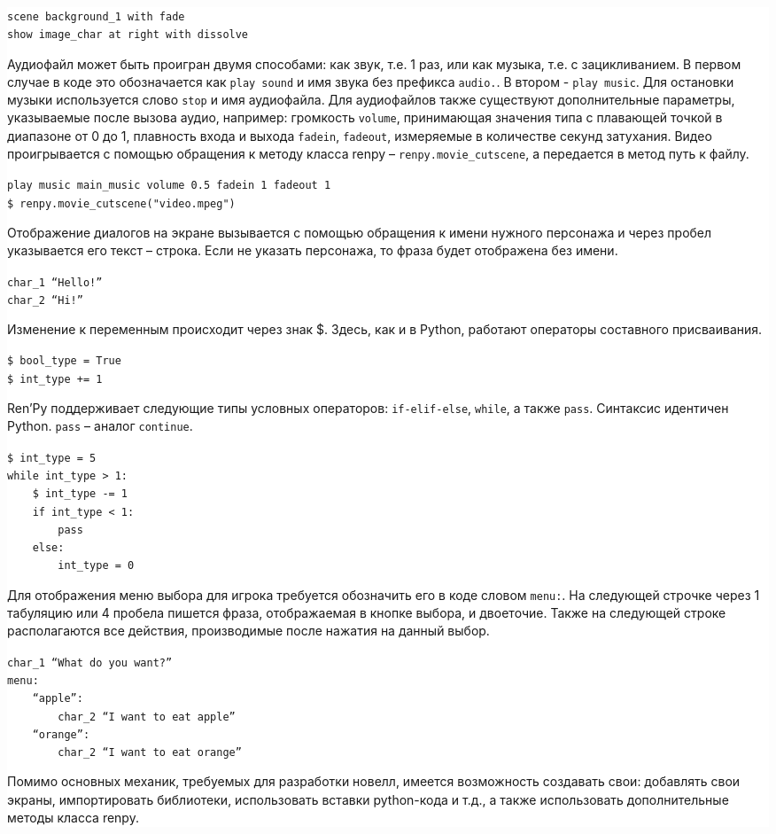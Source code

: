 ```
scene background_1 with fade
show image_char at right with dissolve
```
Аудиофайл может быть проигран двумя способами: как звук, т.е. 1 раз, или
как музыка, т.е. с зацикливанием. В первом случае в коде это обозначается как `play sound` и имя звука без префикса `audio.`. В втором - `play music`. Для остановки музыки используется слово `stop` и имя аудиофайла. Для аудиофайлов также
существуют дополнительные параметры, указываемые после вызова аудио,
например: громкость `volume`, принимающая значения типа с плавающей точкой в
диапазоне от 0 до 1, плавность входа и выхода `fadein`, `fadeout`, измеряемые в
количестве секунд затухания. Видео проигрывается с помощью обращения к методу
класса renpy – `renpy.movie_cutscene`, а передается в метод путь к файлу.
```
play music main_music volume 0.5 fadein 1 fadeout 1
$ renpy.movie_cutscene("video.mpeg")
```
Отображение диалогов на экране вызывается с помощью обращения к имени
нужного персонажа и через пробел указывается его текст – строка. Если не указать
персонажа, то фраза будет отображена без имени.
```
char_1 “Hello!”
char_2 “Hi!”
```
Изменение к переменным происходит через знак $. Здесь, как и в Python,
работают операторы составного присваивания.
```
$ bool_type = True
$ int_type += 1
```
Ren’Py поддерживает следующие типы условных операторов: `if-elif-else`,
`while`, а также `pass`. Синтаксис идентичен Python. `pass` – аналог `continue`.
```
$ int_type = 5
while int_type > 1:
    $ int_type -= 1
    if int_type < 1:
        pass
    else:
        int_type = 0
```
Для отображения меню выбора для игрока требуется обозначить его в коде
словом `menu:`. На следующей строчке через 1 табуляцию или 4 пробела пишется
фраза, отображаемая в кнопке выбора, и двоеточие. Также на следующей строке
располагаются все действия, производимые после нажатия на данный выбор.
```
char_1 “What do you want?”
menu:
    “apple”:
        char_2 “I want to eat apple”
    “orange”:
        char_2 “I want to eat orange”
```
Помимо основных механик, требуемых для разработки новелл, имеется
возможность создавать свои: добавлять свои экраны, импортировать библиотеки,
использовать вставки python-кода и т.д., а также использовать дополнительные
методы класса renpy.
